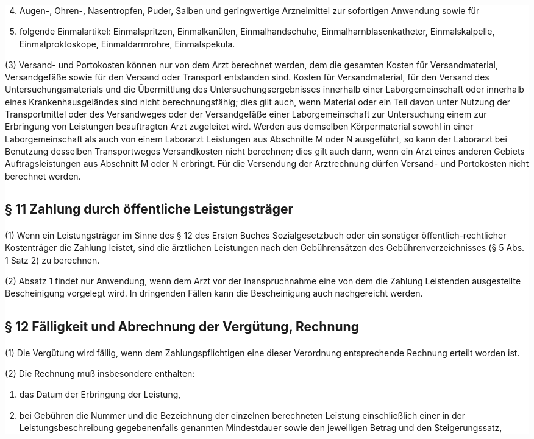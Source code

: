 
4.  Augen-, Ohren-, Nasentropfen, Puder, Salben und geringwertige
    Arzneimittel zur sofortigen Anwendung sowie für


5.  folgende Einmalartikel: Einmalspritzen, Einmalkanülen,
    Einmalhandschuhe, Einmalharnblasenkatheter, Einmalskalpelle,
    Einmalproktoskope, Einmaldarmrohre, Einmalspekula.




(3) Versand- und Portokosten können nur von dem Arzt berechnet werden,
dem die gesamten Kosten für Versandmaterial, Versandgefäße sowie für
den Versand oder Transport entstanden sind. Kosten für
Versandmaterial, für den Versand des Untersuchungsmaterials und die
Übermittlung des Untersuchungsergebnisses innerhalb einer
Laborgemeinschaft oder innerhalb eines Krankenhausgeländes sind nicht
berechnungsfähig; dies gilt auch, wenn Material oder ein Teil davon
unter Nutzung der Transportmittel oder des Versandweges oder der
Versandgefäße einer Laborgemeinschaft zur Untersuchung einem zur
Erbringung von Leistungen beauftragten Arzt zugeleitet wird. Werden
aus demselben Körpermaterial sowohl in einer Laborgemeinschaft als
auch von einem Laborarzt Leistungen aus Abschnitte M oder N
ausgeführt, so kann der Laborarzt bei Benutzung desselben
Transportweges Versandkosten nicht berechnen; dies gilt auch dann,
wenn ein Arzt eines anderen Gebiets Auftragsleistungen aus Abschnitt M
oder N erbringt. Für die Versendung der Arztrechnung dürfen Versand-
und Portokosten nicht berechnet werden.


## § 11 Zahlung durch öffentliche Leistungsträger

(1) Wenn ein Leistungsträger im Sinne des § 12 des Ersten Buches
Sozialgesetzbuch oder ein sonstiger öffentlich-rechtlicher
Kostenträger die Zahlung leistet, sind die ärztlichen Leistungen nach
den Gebührensätzen des Gebührenverzeichnisses (§ 5 Abs. 1 Satz 2) zu
berechnen.

(2) Absatz 1 findet nur Anwendung, wenn dem Arzt vor der
Inanspruchnahme eine von dem die Zahlung Leistenden ausgestellte
Bescheinigung vorgelegt wird. In dringenden Fällen kann die
Bescheinigung auch nachgereicht werden.


## § 12 Fälligkeit und Abrechnung der Vergütung, Rechnung

(1) Die Vergütung wird fällig, wenn dem Zahlungspflichtigen eine
dieser Verordnung entsprechende Rechnung erteilt worden ist.

(2) Die Rechnung muß insbesondere enthalten:

1.  das Datum der Erbringung der Leistung,


2.  bei Gebühren die Nummer und die Bezeichnung der einzelnen berechneten
    Leistung einschließlich einer in der Leistungsbeschreibung
    gegebenenfalls genannten Mindestdauer sowie den jeweiligen Betrag und
    den Steigerungssatz,
